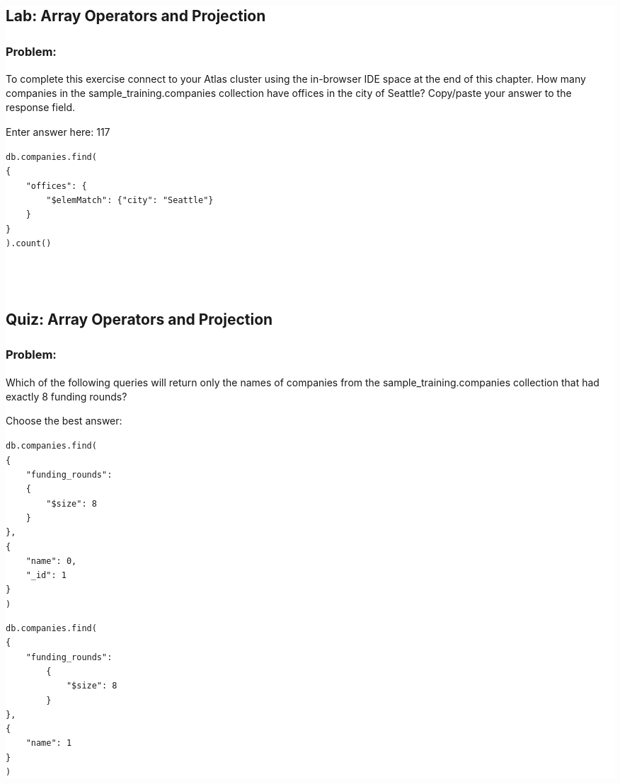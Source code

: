 
## Lab: Array Operators and Projection
### Problem:
To complete this exercise connect to your Atlas cluster using the in-browser IDE space at the end of this chapter.
How many companies in the sample_training.companies collection have offices in the city of Seattle?
Copy/paste your answer to the response field.

Enter answer here:
117
```
db.companies.find(
{
    "offices": {
        "$elemMatch": {"city": "Seattle"}
    }
}
).count()
```
<br/><br/>


## Quiz: Array Operators and Projection
### Problem:
Which of the following queries will return only the names of companies from the sample_training.companies collection that had exactly 8 funding rounds?

Choose the best answer:

```
db.companies.find(
{ 
    "funding_rounds": 
    { 
        "$size": 8 
    }
},
{ 
    "name": 0, 
    "_id": 1 
}
)
```

```
db.companies.find(
{
    "funding_rounds": 
        {
            "$size": 8 
        }
}, 
{
    "name": 1
}
)
```
